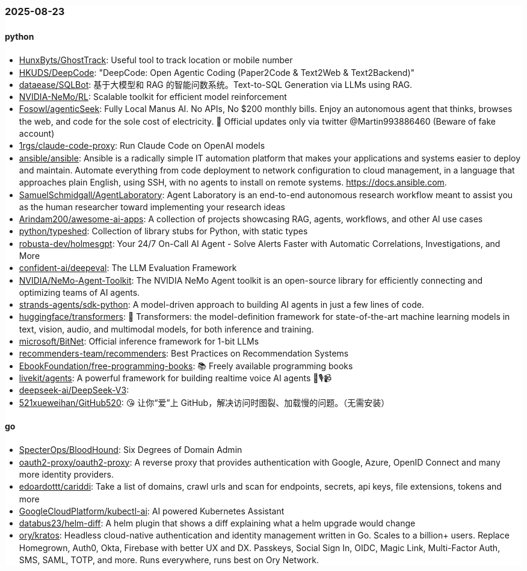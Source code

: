 ### 2025-08-23

#### python
* [HunxByts/GhostTrack](https://github.com/HunxByts/GhostTrack): Useful tool to track location or mobile number
* [HKUDS/DeepCode](https://github.com/HKUDS/DeepCode): "DeepCode: Open Agentic Coding (Paper2Code & Text2Web & Text2Backend)"
* [dataease/SQLBot](https://github.com/dataease/SQLBot): 基于大模型和 RAG 的智能问数系统。Text-to-SQL Generation via LLMs using RAG.
* [NVIDIA-NeMo/RL](https://github.com/NVIDIA-NeMo/RL): Scalable toolkit for efficient model reinforcement
* [Fosowl/agenticSeek](https://github.com/Fosowl/agenticSeek): Fully Local Manus AI. No APIs, No $200 monthly bills. Enjoy an autonomous agent that thinks, browses the web, and code for the sole cost of electricity. 🔔 Official updates only via twitter @Martin993886460 (Beware of fake account)
* [1rgs/claude-code-proxy](https://github.com/1rgs/claude-code-proxy): Run Claude Code on OpenAI models
* [ansible/ansible](https://github.com/ansible/ansible): Ansible is a radically simple IT automation platform that makes your applications and systems easier to deploy and maintain. Automate everything from code deployment to network configuration to cloud management, in a language that approaches plain English, using SSH, with no agents to install on remote systems. https://docs.ansible.com.
* [SamuelSchmidgall/AgentLaboratory](https://github.com/SamuelSchmidgall/AgentLaboratory): Agent Laboratory is an end-to-end autonomous research workflow meant to assist you as the human researcher toward implementing your research ideas
* [Arindam200/awesome-ai-apps](https://github.com/Arindam200/awesome-ai-apps): A collection of projects showcasing RAG, agents, workflows, and other AI use cases
* [python/typeshed](https://github.com/python/typeshed): Collection of library stubs for Python, with static types
* [robusta-dev/holmesgpt](https://github.com/robusta-dev/holmesgpt): Your 24/7 On-Call AI Agent - Solve Alerts Faster with Automatic Correlations, Investigations, and More
* [confident-ai/deepeval](https://github.com/confident-ai/deepeval): The LLM Evaluation Framework
* [NVIDIA/NeMo-Agent-Toolkit](https://github.com/NVIDIA/NeMo-Agent-Toolkit): The NVIDIA NeMo Agent toolkit is an open-source library for efficiently connecting and optimizing teams of AI agents.
* [strands-agents/sdk-python](https://github.com/strands-agents/sdk-python): A model-driven approach to building AI agents in just a few lines of code.
* [huggingface/transformers](https://github.com/huggingface/transformers): 🤗 Transformers: the model-definition framework for state-of-the-art machine learning models in text, vision, audio, and multimodal models, for both inference and training.
* [microsoft/BitNet](https://github.com/microsoft/BitNet): Official inference framework for 1-bit LLMs
* [recommenders-team/recommenders](https://github.com/recommenders-team/recommenders): Best Practices on Recommendation Systems
* [EbookFoundation/free-programming-books](https://github.com/EbookFoundation/free-programming-books): 📚 Freely available programming books
* [livekit/agents](https://github.com/livekit/agents): A powerful framework for building realtime voice AI agents 🤖🎙️📹
* [deepseek-ai/DeepSeek-V3](https://github.com/deepseek-ai/DeepSeek-V3): 
* [521xueweihan/GitHub520](https://github.com/521xueweihan/GitHub520): 😘 让你“爱”上 GitHub，解决访问时图裂、加载慢的问题。（无需安装）

#### go
* [SpecterOps/BloodHound](https://github.com/SpecterOps/BloodHound): Six Degrees of Domain Admin
* [oauth2-proxy/oauth2-proxy](https://github.com/oauth2-proxy/oauth2-proxy): A reverse proxy that provides authentication with Google, Azure, OpenID Connect and many more identity providers.
* [edoardottt/cariddi](https://github.com/edoardottt/cariddi): Take a list of domains, crawl urls and scan for endpoints, secrets, api keys, file extensions, tokens and more
* [GoogleCloudPlatform/kubectl-ai](https://github.com/GoogleCloudPlatform/kubectl-ai): AI powered Kubernetes Assistant
* [databus23/helm-diff](https://github.com/databus23/helm-diff): A helm plugin that shows a diff explaining what a helm upgrade would change
* [ory/kratos](https://github.com/ory/kratos): Headless cloud-native authentication and identity management written in Go. Scales to a billion+ users. Replace Homegrown, Auth0, Okta, Firebase with better UX and DX. Passkeys, Social Sign In, OIDC, Magic Link, Multi-Factor Auth, SMS, SAML, TOTP, and more. Runs everywhere, runs best on Ory Network.
